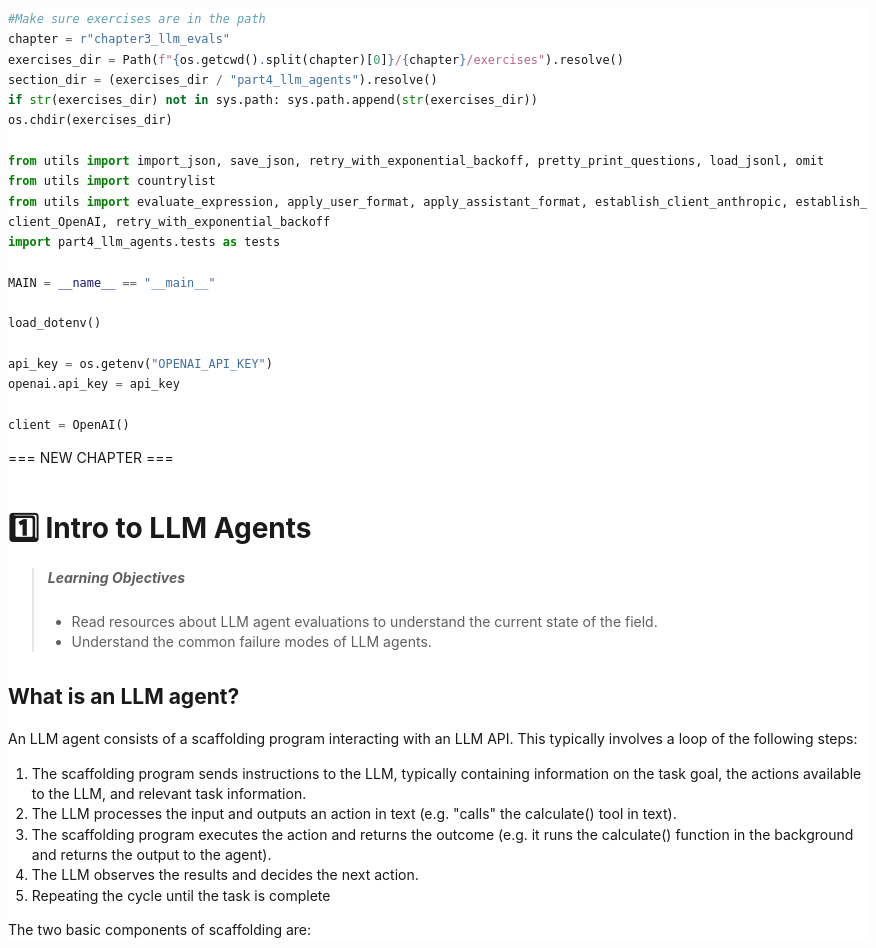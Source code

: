 ```python
#Make sure exercises are in the path
chapter = r"chapter3_llm_evals"
exercises_dir = Path(f"{os.getcwd().split(chapter)[0]}/{chapter}/exercises").resolve()
section_dir = (exercises_dir / "part4_llm_agents").resolve()
if str(exercises_dir) not in sys.path: sys.path.append(str(exercises_dir))
os.chdir(exercises_dir)

from utils import import_json, save_json, retry_with_exponential_backoff, pretty_print_questions, load_jsonl, omit
from utils import countrylist
from utils import evaluate_expression, apply_user_format, apply_assistant_format, establish_client_anthropic, establish_client_OpenAI, retry_with_exponential_backoff
import part4_llm_agents.tests as tests

MAIN = __name__ == "__main__"

load_dotenv()

api_key = os.getenv("OPENAI_API_KEY")
openai.api_key = api_key

client = OpenAI()
```




=== NEW CHAPTER ===


# 1️⃣ Intro to LLM Agents



> ##### Learning Objectives
>
> - Read resources about LLM agent evaluations to understand the current state of the field.
> - Understand the common failure modes of LLM agents.

## What is an LLM agent?

An LLM agent consists of a scaffolding program interacting with an LLM API. This typically involves a loop of the following steps:

1. The scaffolding program sends instructions to the LLM, typically containing information on the task goal, the actions available to the LLM, and relevant task information.
2. The LLM processes the input and outputs an action in text (e.g. "calls" the calculate() tool in text).
3. The scaffolding program executes the action and returns the outcome (e.g. it runs the calculate() function in the background and returns the output to the agent).
4. The LLM observes the results and decides the next action.
5. Repeating the cycle until the task is complete

The two basic components of scaffolding are:
